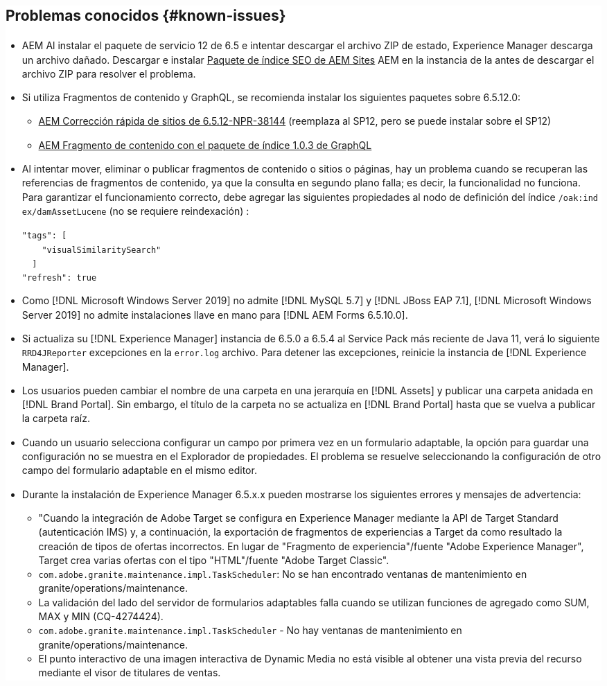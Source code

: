 ## Problemas conocidos {#known-issues}



* AEM Al instalar el paquete de servicio 12 de 6.5 e intentar descargar el archivo ZIP de estado, Experience Manager descarga un archivo dañado. Descargar e instalar [Paquete de índice SEO de AEM Sites](https://experience.adobe.com/#/downloads/content/software-distribution/en/aem.html?package=/content/software-distribution/en/details.html/content/dam/aem/public/adobe/packages/cq650/featurepack/sites-seo-index-content-1.0.0.zip) AEM en la instancia de la antes de descargar el archivo ZIP para resolver el problema.

* Si utiliza Fragmentos de contenido y GraphQL, se recomienda instalar los siguientes paquetes sobre 6.5.12.0:

   * [AEM Corrección rápida de sitios de 6.5.12-NPR-38144](https://experience.adobe.com/#/downloads/content/software-distribution/en/aem.html?package=%2Fcontent%2Fsoftware-distribution%2Fen%2Fdetails.html%2Fcontent%2Fdam%2Faem%2Fpublic%2Fadobe%2Fpackages%2Fcq650%2Fhotfix%2Faem-service-pkg-6.5.12.0-NPR-38144-B0002.zip) (reemplaza al SP12, pero se puede instalar sobre el SP12)

   * [AEM Fragmento de contenido con el paquete de índice 1.0.3 de GraphQL](https://experience.adobe.com/#/downloads/content/software-distribution/en/aem.html?package=%2Fcontent%2Fsoftware-distribution%2Fen%2Fdetails.html%2Fcontent%2Fdam%2Faem%2Fpublic%2Fadobe%2Fpackages%2Fcq650%2Ffeaturepack%2Fcfm-graphql-index-def-1.0.3.zip)

* Al intentar mover, eliminar o publicar fragmentos de contenido o sitios o páginas, hay un problema cuando se recuperan las referencias de fragmentos de contenido, ya que la consulta en segundo plano falla; es decir, la funcionalidad no funciona.
Para garantizar el funcionamiento correcto, debe agregar las siguientes propiedades al nodo de definición del índice `/oak:index/damAssetLucene` (no se requiere reindexación) :

  ```xml
  "tags": [
      "visualSimilaritySearch"
    ]
  "refresh": true
  ```

* Como [!DNL Microsoft Windows Server 2019] no admite [!DNL MySQL 5.7] y [!DNL JBoss EAP 7.1], [!DNL Microsoft Windows Server 2019] no admite instalaciones llave en mano para [!DNL AEM Forms 6.5.10.0].

* Si actualiza su [!DNL Experience Manager] instancia de 6.5.0 a 6.5.4 al Service Pack más reciente de Java 11, verá lo siguiente `RRD4JReporter` excepciones en la `error.log` archivo. Para detener las excepciones, reinicie la instancia de [!DNL Experience Manager]. 

* Los usuarios pueden cambiar el nombre de una carpeta en una jerarquía en [!DNL Assets] y publicar una carpeta anidada en [!DNL Brand Portal]. Sin embargo, el título de la carpeta no se actualiza en [!DNL Brand Portal] hasta que se vuelva a publicar la carpeta raíz.

* Cuando un usuario selecciona configurar un campo por primera vez en un formulario adaptable, la opción para guardar una configuración no se muestra en el Explorador de propiedades. El problema se resuelve seleccionando la configuración de otro campo del formulario adaptable en el mismo editor.

* Durante la instalación de Experience Manager 6.5.x.x pueden mostrarse los siguientes errores y mensajes de advertencia:
   * &quot;Cuando la integración de Adobe Target se configura en Experience Manager mediante la API de Target Standard (autenticación IMS) y, a continuación, la exportación de fragmentos de experiencias a Target da como resultado la creación de tipos de ofertas incorrectos. En lugar de &quot;Fragmento de experiencia&quot;/fuente &quot;Adobe Experience Manager&quot;, Target crea varias ofertas con el tipo &quot;HTML&quot;/fuente &quot;Adobe Target Classic&quot;.
   * `com.adobe.granite.maintenance.impl.TaskScheduler`: No se han encontrado ventanas de mantenimiento en granite/operations/maintenance.
   * La validación del lado del servidor de formularios adaptables falla cuando se utilizan funciones de agregado como SUM, MAX y MIN (CQ-4274424).
   * `com.adobe.granite.maintenance.impl.TaskScheduler` - No hay ventanas de mantenimiento en granite/operations/maintenance.
   * El punto interactivo de una imagen interactiva de Dynamic Media no está visible al obtener una vista previa del recurso mediante el visor de titulares de ventas.
